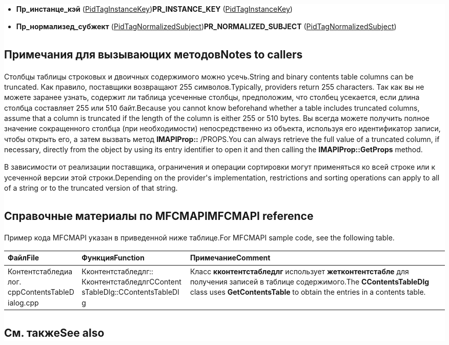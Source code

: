 - <span data-ttu-id="5794c-167">**Пр_инстанце_кэй** ([PidTagInstanceKey](pidtaginstancekey-canonical-property.md))</span><span class="sxs-lookup"><span data-stu-id="5794c-167">**PR_INSTANCE_KEY** ([PidTagInstanceKey](pidtaginstancekey-canonical-property.md))</span></span>
    
- <span data-ttu-id="5794c-168">**Пр_нормализед_субжект** ([PidTagNormalizedSubject](pidtagnormalizedsubject-canonical-property.md))</span><span class="sxs-lookup"><span data-stu-id="5794c-168">**PR_NORMALIZED_SUBJECT** ([PidTagNormalizedSubject](pidtagnormalizedsubject-canonical-property.md))</span></span>
    
## <a name="notes-to-callers"></a><span data-ttu-id="5794c-169">Примечания для вызывающих методов</span><span class="sxs-lookup"><span data-stu-id="5794c-169">Notes to callers</span></span>

<span data-ttu-id="5794c-170">Столбцы таблицы строковых и двоичных содержимого можно усечь.</span><span class="sxs-lookup"><span data-stu-id="5794c-170">String and binary contents table columns can be truncated.</span></span> <span data-ttu-id="5794c-171">Как правило, поставщики возвращают 255 символов.</span><span class="sxs-lookup"><span data-stu-id="5794c-171">Typically, providers return 255 characters.</span></span> <span data-ttu-id="5794c-172">Так как вы не можете заранее узнать, содержит ли таблица усеченные столбцы, предположим, что столбец усекается, если длина столбца составляет 255 или 510 байт.</span><span class="sxs-lookup"><span data-stu-id="5794c-172">Because you cannot know beforehand whether a table includes truncated columns, assume that a column is truncated if the length of the column is either 255 or 510 bytes.</span></span> <span data-ttu-id="5794c-173">Вы всегда можете получить полное значение сокращенного столбца (при необходимости) непосредственно из объекта, используя его идентификатор записи, чтобы открыть его, а затем вызвать метод **IMAPIProp::** /PROPS.</span><span class="sxs-lookup"><span data-stu-id="5794c-173">You can always retrieve the full value of a truncated column, if necessary, directly from the object by using its entry identifier to open it and then calling the **IMAPIProp::GetProps** method.</span></span> 
  
<span data-ttu-id="5794c-174">В зависимости от реализации поставщика, ограничения и операции сортировки могут применяться ко всей строке или к усеченной версии этой строки.</span><span class="sxs-lookup"><span data-stu-id="5794c-174">Depending on the provider's implementation, restrictions and sorting operations can apply to all of a string or to the truncated version of that string.</span></span>
  
## <a name="mfcmapi-reference"></a><span data-ttu-id="5794c-175">Справочные материалы по MFCMAPI</span><span class="sxs-lookup"><span data-stu-id="5794c-175">MFCMAPI reference</span></span>

<span data-ttu-id="5794c-176">Пример кода MFCMAPI указан в приведенной ниже таблице.</span><span class="sxs-lookup"><span data-stu-id="5794c-176">For MFCMAPI sample code, see the following table.</span></span>
  
|<span data-ttu-id="5794c-177">**Файл**</span><span class="sxs-lookup"><span data-stu-id="5794c-177">**File**</span></span>|<span data-ttu-id="5794c-178">**Функция**</span><span class="sxs-lookup"><span data-stu-id="5794c-178">**Function**</span></span>|<span data-ttu-id="5794c-179">**Примечание**</span><span class="sxs-lookup"><span data-stu-id="5794c-179">**Comment**</span></span>|
|:-----|:-----|:-----|
|<span data-ttu-id="5794c-180">Контентстабледиалог. cpp</span><span class="sxs-lookup"><span data-stu-id="5794c-180">ContentsTableDialog.cpp</span></span>  <br/> |<span data-ttu-id="5794c-181">Кконтентстабледлг:: Кконтентстабледлг</span><span class="sxs-lookup"><span data-stu-id="5794c-181">CContentsTableDlg::CContentsTableDlg</span></span>  <br/> |<span data-ttu-id="5794c-182">Класс **кконтентстабледлг** использует **жетконтентстабле** для получения записей в таблице содержимого.</span><span class="sxs-lookup"><span data-stu-id="5794c-182">The **CContentsTableDlg** class uses **GetContentsTable** to obtain the entries in a contents table.</span></span>  <br/> |
   
## <a name="see-also"></a><span data-ttu-id="5794c-183">См. также</span><span class="sxs-lookup"><span data-stu-id="5794c-183">See also</span></span>
